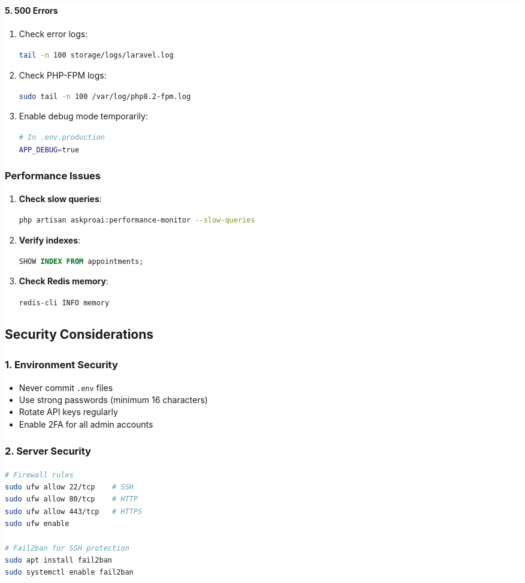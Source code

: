 #### 5. 500 Errors

1. Check error logs:
   ```bash
   tail -n 100 storage/logs/laravel.log
   ```

2. Check PHP-FPM logs:
   ```bash
   sudo tail -n 100 /var/log/php8.2-fpm.log
   ```

3. Enable debug mode temporarily:
   ```bash
   # In .env.production
   APP_DEBUG=true
   ```

### Performance Issues

1. **Check slow queries**:
   ```bash
   php artisan askproai:performance-monitor --slow-queries
   ```

2. **Verify indexes**:
   ```sql
   SHOW INDEX FROM appointments;
   ```

3. **Check Redis memory**:
   ```bash
   redis-cli INFO memory
   ```

## Security Considerations

### 1. Environment Security

- Never commit `.env` files
- Use strong passwords (minimum 16 characters)
- Rotate API keys regularly
- Enable 2FA for all admin accounts

### 2. Server Security

```bash
# Firewall rules
sudo ufw allow 22/tcp    # SSH
sudo ufw allow 80/tcp    # HTTP
sudo ufw allow 443/tcp   # HTTPS
sudo ufw enable

# Fail2ban for SSH protection
sudo apt install fail2ban
sudo systemctl enable fail2ban
```
